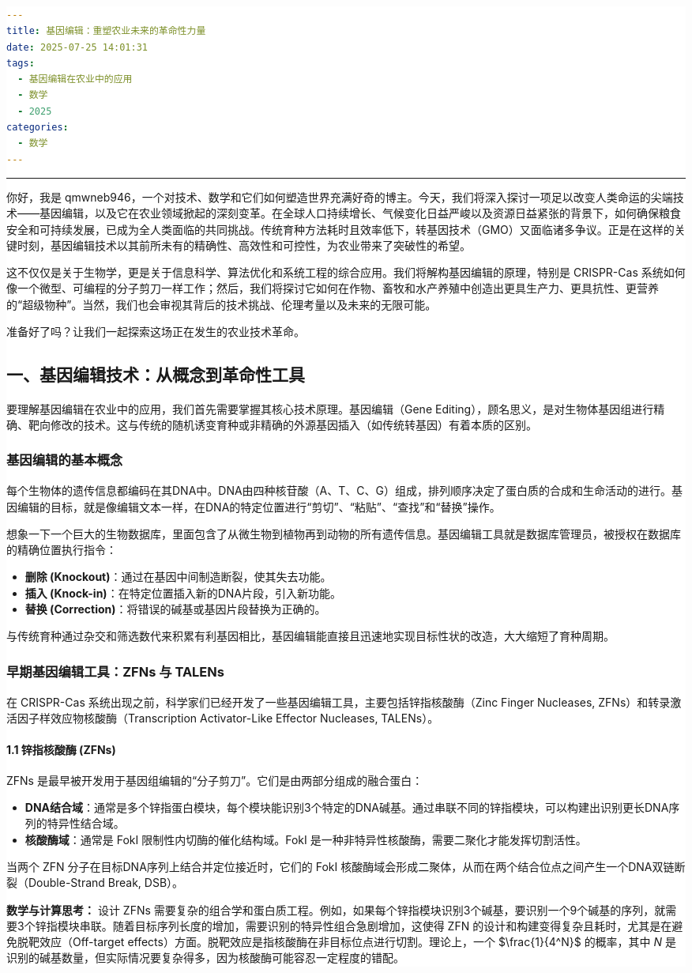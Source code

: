 ```yaml
---
title: 基因编辑：重塑农业未来的革命性力量
date: 2025-07-25 14:01:31
tags:
  - 基因编辑在农业中的应用
  - 数学
  - 2025
categories:
  - 数学
---
```


---

你好，我是 qmwneb946，一个对技术、数学和它们如何塑造世界充满好奇的博主。今天，我们将深入探讨一项足以改变人类命运的尖端技术——基因编辑，以及它在农业领域掀起的深刻变革。在全球人口持续增长、气候变化日益严峻以及资源日益紧张的背景下，如何确保粮食安全和可持续发展，已成为全人类面临的共同挑战。传统育种方法耗时且效率低下，转基因技术（GMO）又面临诸多争议。正是在这样的关键时刻，基因编辑技术以其前所未有的精确性、高效性和可控性，为农业带来了突破性的希望。

这不仅仅是关于生物学，更是关于信息科学、算法优化和系统工程的综合应用。我们将解构基因编辑的原理，特别是 CRISPR-Cas 系统如何像一个微型、可编程的分子剪刀一样工作；然后，我们将探讨它如何在作物、畜牧和水产养殖中创造出更具生产力、更具抗性、更营养的“超级物种”。当然，我们也会审视其背后的技术挑战、伦理考量以及未来的无限可能。

准备好了吗？让我们一起探索这场正在发生的农业技术革命。

## 一、基因编辑技术：从概念到革命性工具

要理解基因编辑在农业中的应用，我们首先需要掌握其核心技术原理。基因编辑（Gene Editing），顾名思义，是对生物体基因组进行精确、靶向修改的技术。这与传统的随机诱变育种或非精确的外源基因插入（如传统转基因）有着本质的区别。

### 基因编辑的基本概念

每个生物体的遗传信息都编码在其DNA中。DNA由四种核苷酸（A、T、C、G）组成，排列顺序决定了蛋白质的合成和生命活动的进行。基因编辑的目标，就是像编辑文本一样，在DNA的特定位置进行“剪切”、“粘贴”、“查找”和“替换”操作。

想象一下一个巨大的生物数据库，里面包含了从微生物到植物再到动物的所有遗传信息。基因编辑工具就是数据库管理员，被授权在数据库的精确位置执行指令：
*   **删除 (Knockout)**：通过在基因中间制造断裂，使其失去功能。
*   **插入 (Knock-in)**：在特定位置插入新的DNA片段，引入新功能。
*   **替换 (Correction)**：将错误的碱基或基因片段替换为正确的。

与传统育种通过杂交和筛选数代来积累有利基因相比，基因编辑能直接且迅速地实现目标性状的改造，大大缩短了育种周期。

### 早期基因编辑工具：ZFNs 与 TALENs

在 CRISPR-Cas 系统出现之前，科学家们已经开发了一些基因编辑工具，主要包括锌指核酸酶（Zinc Finger Nucleases, ZFNs）和转录激活因子样效应物核酸酶（Transcription Activator-Like Effector Nucleases, TALENs）。

#### 1.1 锌指核酸酶 (ZFNs)

ZFNs 是最早被开发用于基因组编辑的“分子剪刀”。它们是由两部分组成的融合蛋白：
*   **DNA结合域**：通常是多个锌指蛋白模块，每个模块能识别3个特定的DNA碱基。通过串联不同的锌指模块，可以构建出识别更长DNA序列的特异性结合域。
*   **核酸酶域**：通常是 FokI 限制性内切酶的催化结构域。FokI 是一种非特异性核酸酶，需要二聚化才能发挥切割活性。

当两个 ZFN 分子在目标DNA序列上结合并定位接近时，它们的 FokI 核酸酶域会形成二聚体，从而在两个结合位点之间产生一个DNA双链断裂（Double-Strand Break, DSB）。

**数学与计算思考：**
设计 ZFNs 需要复杂的组合学和蛋白质工程。例如，如果每个锌指模块识别3个碱基，要识别一个9个碱基的序列，就需要3个锌指模块串联。随着目标序列长度的增加，需要识别的特异性组合急剧增加，这使得 ZFN 的设计和构建变得复杂且耗时，尤其是在避免脱靶效应（Off-target effects）方面。脱靶效应是指核酸酶在非目标位点进行切割。理论上，一个 $\frac{1}{4^N}$ 的概率，其中 $N$ 是识别的碱基数量，但实际情况要复杂得多，因为核酸酶可能容忍一定程度的错配。

